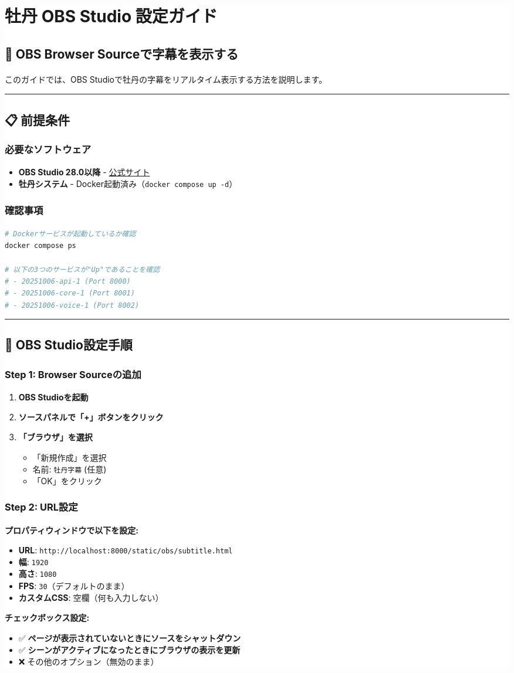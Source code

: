 # 牡丹 OBS Studio 設定ガイド

## 🎥 OBS Browser Sourceで字幕を表示する

このガイドでは、OBS Studioで牡丹の字幕をリアルタイム表示する方法を説明します。

---

## 📋 前提条件

### 必要なソフトウェア
- **OBS Studio 28.0以降** - [公式サイト](https://obsproject.com/)
- **牡丹システム** - Docker起動済み（`docker compose up -d`）

### 確認事項
```bash
# Dockerサービスが起動しているか確認
docker compose ps

# 以下の3つのサービスが"Up"であることを確認
# - 20251006-api-1 (Port 8000)
# - 20251006-core-1 (Port 8001)
# - 20251006-voice-1 (Port 8002)
```

---

## 🔧 OBS Studio設定手順

### Step 1: Browser Sourceの追加

1. **OBS Studioを起動**

2. **ソースパネルで「+」ボタンをクリック**

3. **「ブラウザ」を選択**
   - 「新規作成」を選択
   - 名前: `牡丹字幕` (任意)
   - 「OK」をクリック

### Step 2: URL設定

**プロパティウィンドウで以下を設定:**

- **URL**: `http://localhost:8000/static/obs/subtitle.html`
- **幅**: `1920`
- **高さ**: `1080`
- **FPS**: `30`（デフォルトのまま）
- **カスタムCSS**: 空欄（何も入力しない）

**チェックボックス設定:**
- ✅ **ページが表示されていないときにソースをシャットダウン**
- ✅ **シーンがアクティブになったときにブラウザの表示を更新**
- ❌ その他のオプション（無効のまま）
